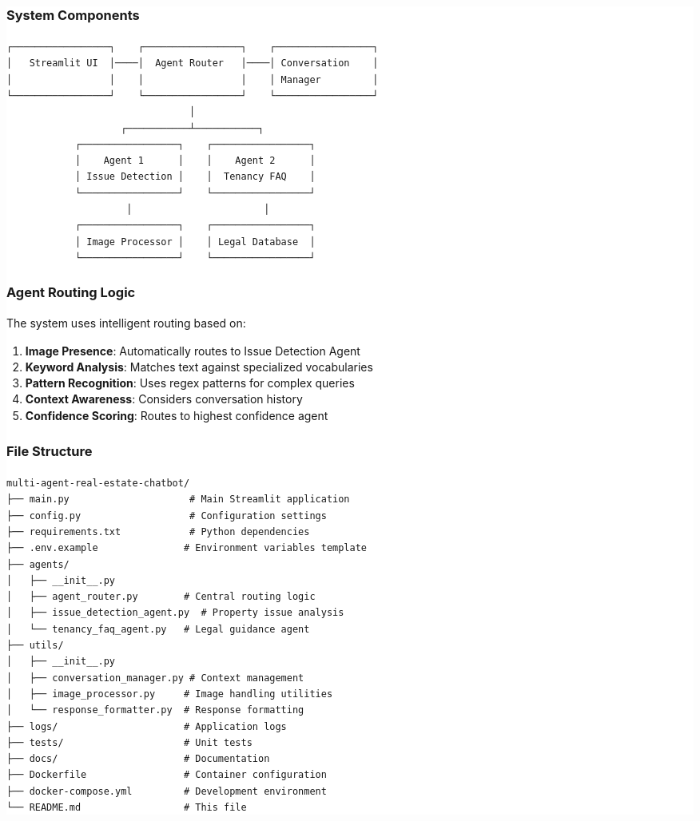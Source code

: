 ### System Components

```
┌─────────────────┐    ┌─────────────────┐    ┌─────────────────┐
│   Streamlit UI  │────│  Agent Router   │────│ Conversation    │
│                 │    │                 │    │ Manager         │
└─────────────────┘    └─────────────────┘    └─────────────────┘
                                │
                    ┌───────────┴───────────┐
            ┌─────────────────┐    ┌─────────────────┐
            │    Agent 1      │    │    Agent 2      │
            │ Issue Detection │    │  Tenancy FAQ    │
            └─────────────────┘    └─────────────────┘
                     │                       │
            ┌─────────────────┐    ┌─────────────────┐
            │ Image Processor │    │ Legal Database  │
            └─────────────────┘    └─────────────────┘
```

### Agent Routing Logic

The system uses intelligent routing based on:

1. **Image Presence**: Automatically routes to Issue Detection Agent
2. **Keyword Analysis**: Matches text against specialized vocabularies
3. **Pattern Recognition**: Uses regex patterns for complex queries
4. **Context Awareness**: Considers conversation history
5. **Confidence Scoring**: Routes to highest confidence agent

### File Structure

```
multi-agent-real-estate-chatbot/
├── main.py                     # Main Streamlit application
├── config.py                   # Configuration settings
├── requirements.txt            # Python dependencies
├── .env.example               # Environment variables template
├── agents/
│   ├── __init__.py
│   ├── agent_router.py        # Central routing logic
│   ├── issue_detection_agent.py  # Property issue analysis
│   └── tenancy_faq_agent.py   # Legal guidance agent
├── utils/
│   ├── __init__.py
│   ├── conversation_manager.py # Context management
│   ├── image_processor.py     # Image handling utilities
│   └── response_formatter.py  # Response formatting
├── logs/                      # Application logs
├── tests/                     # Unit tests
├── docs/                      # Documentation
├── Dockerfile                 # Container configuration
├── docker-compose.yml         # Development environment
└── README.md                  # This file
```
